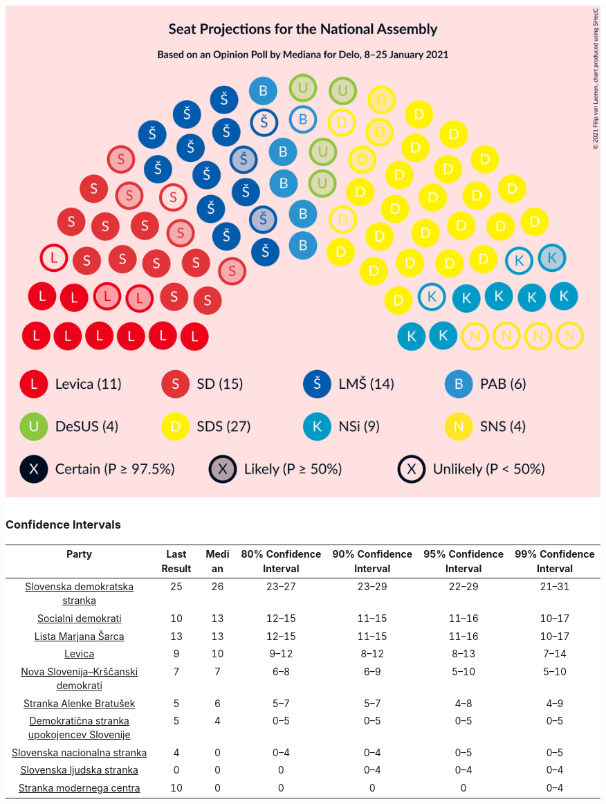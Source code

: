 ![Graph with seating plan not yet produced](2021-01-25-Mediana-seating-plan.png "Seating Plan")

### Confidence Intervals

| Party | Last Result | Median | 80% Confidence Interval | 90% Confidence Interval | 95% Confidence Interval | 99% Confidence Interval |
|:-----:|:-----------:|:------:|:-----------------------:|:-----------------------:|:-----------------------:|:-----------------------:|
| <a href="#slovenska-demokratska-stranka">Slovenska demokratska stranka</a> | 25 | 26 | 23–27 |23–29 |22–29 |21–31 |
| <a href="#socialni-demokrati">Socialni demokrati</a> | 10 | 13 | 12–15 |11–15 |11–16 |10–17 |
| <a href="#lista-marjana-šarca">Lista Marjana Šarca</a> | 13 | 13 | 12–15 |11–15 |11–16 |10–17 |
| <a href="#levica">Levica</a> | 9 | 10 | 9–12 |8–12 |8–13 |7–14 |
| <a href="#nova-slovenija–krščanski-demokrati">Nova Slovenija–Krščanski demokrati</a> | 7 | 7 | 6–8 |6–9 |5–10 |5–10 |
| <a href="#stranka-alenke-bratušek">Stranka Alenke Bratušek</a> | 5 | 6 | 5–7 |5–7 |4–8 |4–9 |
| <a href="#demokratična-stranka-upokojencev-slovenije">Demokratična stranka upokojencev Slovenije</a> | 5 | 4 | 0–5 |0–5 |0–5 |0–5 |
| <a href="#slovenska-nacionalna-stranka">Slovenska nacionalna stranka</a> | 4 | 0 | 0–4 |0–4 |0–5 |0–5 |
| <a href="#slovenska-ljudska-stranka">Slovenska ljudska stranka</a> | 0 | 0 | 0 |0–4 |0–4 |0–4 |
| <a href="#stranka-modernega-centra">Stranka modernega centra</a> | 10 | 0 | 0 |0 |0 |0–4 |
